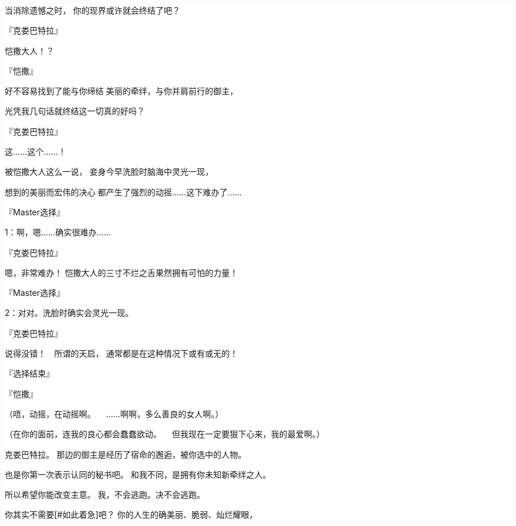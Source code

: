 当消除遗憾之时，
你的现界或许就会终结了吧？

『克娄巴特拉』

恺撒大人！？

『恺撒』

好不容易找到了能与你缔结
美丽的牵绊，与你并肩前行的御主，

光凭我几句话就终结这一切真的好吗？

『克娄巴特拉』

这……这个……！

被恺撒大人这么一说，
妾身今早洗脸时脑海中灵光一现，

想到的美丽而宏伟的决心
都产生了强烈的动摇……这下难办了……

『Master选择』

1：啊，嗯……确实很难办……

『克娄巴特拉』

嗯，非常难办！
恺撒大人的三寸不烂之舌果然拥有可怕的力量！

『Master选择』

2：对对。洗脸时确实会灵光一现。

『克娄巴特拉』

说得没错！　所谓的天启，
通常都是在这种情况下或有或无的！

『选择结束』

『恺撒』

（唔，动摇，在动摇啊。
　……啊啊，多么善良的女人啊。）

（在你的面前，连我的良心都会蠢蠢欲动。
　但我现在一定要狠下心来，我的最爱啊。）

克娄巴特拉。
那边的御主是经历了宿命的邂逅，被你选中的人物。

也是你第一次表示认同的秘书吧。
和我不同，是拥有你未知新牵绊之人。

所以希望你能改变主意。
我，不会逃跑。决不会逃跑。

你其实不需要[#如此着急]吧？
你的人生的确美丽、脆弱、灿烂耀眼，
